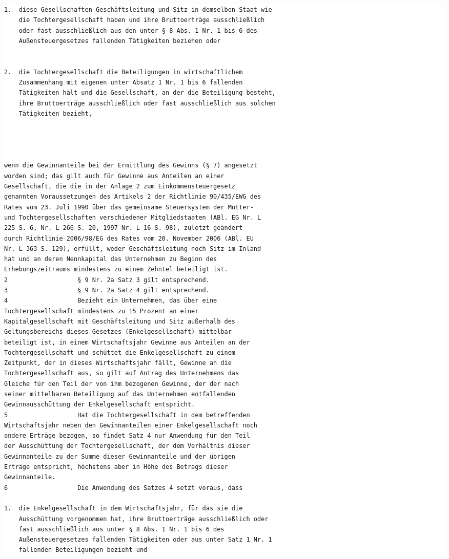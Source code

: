     1.  diese Gesellschaften Geschäftsleitung und Sitz in demselben Staat wie
        die Tochtergesellschaft haben und ihre Bruttoerträge ausschließlich
        oder fast ausschließlich aus den unter § 8 Abs. 1 Nr. 1 bis 6 des
        Außensteuergesetzes fallenden Tätigkeiten beziehen oder


    2.  die Tochtergesellschaft die Beteiligungen in wirtschaftlichem
        Zusammenhang mit eigenen unter Absatz 1 Nr. 1 bis 6 fallenden
        Tätigkeiten hält und die Gesellschaft, an der die Beteiligung besteht,
        ihre Bruttoerträge ausschließlich oder fast ausschließlich aus solchen
        Tätigkeiten bezieht,




    wenn die Gewinnanteile bei der Ermittlung des Gewinns (§ 7) angesetzt
    worden sind; das gilt auch für Gewinne aus Anteilen an einer
    Gesellschaft, die die in der Anlage 2 zum Einkommensteuergesetz
    genannten Voraussetzungen des Artikels 2 der Richtlinie 90/435/EWG des
    Rates vom 23. Juli 1990 über das gemeinsame Steuersystem der Mutter-
    und Tochtergesellschaften verschiedener Mitgliedstaaten (ABl. EG Nr. L
    225 S. 6, Nr. L 266 S. 20, 1997 Nr. L 16 S. 98), zuletzt geändert
    durch Richtlinie 2006/98/EG des Rates vom 20. November 2006 (ABl. EU
    Nr. L 363 S. 129), erfüllt, weder Geschäftsleitung noch Sitz im Inland
    hat und an deren Nennkapital das Unternehmen zu Beginn des
    Erhebungszeitraums mindestens zu einem Zehntel beteiligt ist.
    2                   § 9 Nr. 2a Satz 3 gilt entsprechend.
    3                   § 9 Nr. 2a Satz 4 gilt entsprechend.
    4                   Bezieht ein Unternehmen, das über eine
    Tochtergesellschaft mindestens zu 15 Prozent an einer
    Kapitalgesellschaft mit Geschäftsleitung und Sitz außerhalb des
    Geltungsbereichs dieses Gesetzes (Enkelgesellschaft) mittelbar
    beteiligt ist, in einem Wirtschaftsjahr Gewinne aus Anteilen an der
    Tochtergesellschaft und schüttet die Enkelgesellschaft zu einem
    Zeitpunkt, der in dieses Wirtschaftsjahr fällt, Gewinne an die
    Tochtergesellschaft aus, so gilt auf Antrag des Unternehmens das
    Gleiche für den Teil der von ihm bezogenen Gewinne, der der nach
    seiner mittelbaren Beteiligung auf das Unternehmen entfallenden
    Gewinnausschüttung der Enkelgesellschaft entspricht.
    5                   Hat die Tochtergesellschaft in dem betreffenden
    Wirtschaftsjahr neben den Gewinnanteilen einer Enkelgesellschaft noch
    andere Erträge bezogen, so findet Satz 4 nur Anwendung für den Teil
    der Ausschüttung der Tochtergesellschaft, der dem Verhältnis dieser
    Gewinnanteile zu der Summe dieser Gewinnanteile und der übrigen
    Erträge entspricht, höchstens aber in Höhe des Betrags dieser
    Gewinnanteile.
    6                   Die Anwendung des Satzes 4 setzt voraus, dass

    1.  die Enkelgesellschaft in dem Wirtschaftsjahr, für das sie die
        Ausschüttung vorgenommen hat, ihre Bruttoerträge ausschließlich oder
        fast ausschließlich aus unter § 8 Abs. 1 Nr. 1 bis 6 des
        Außensteuergesetzes fallenden Tätigkeiten oder aus unter Satz 1 Nr. 1
        fallenden Beteiligungen bezieht und

